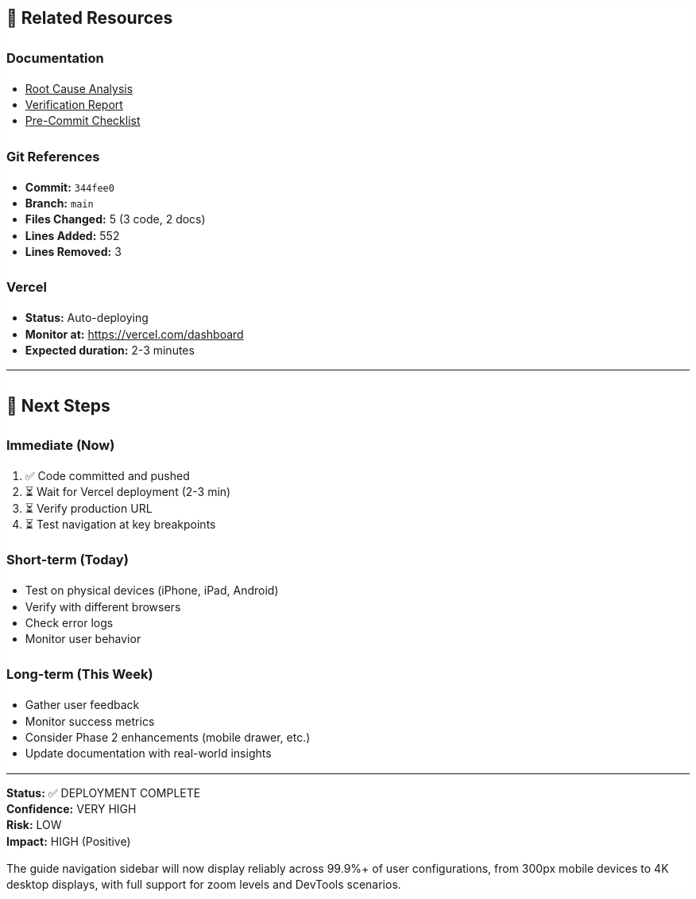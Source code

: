 
## 🔗 Related Resources

### Documentation
- [Root Cause Analysis](./guide-navigation-breakpoint-issue.md)
- [Verification Report](./guide-navigation-fix-verification.md)
- [Pre-Commit Checklist](./pre-commit-verification.md)

### Git References
- **Commit:** `344fee0`
- **Branch:** `main`
- **Files Changed:** 5 (3 code, 2 docs)
- **Lines Added:** 552
- **Lines Removed:** 3

### Vercel
- **Status:** Auto-deploying
- **Monitor at:** https://vercel.com/dashboard
- **Expected duration:** 2-3 minutes

---

## 🚦 Next Steps

### Immediate (Now)
1. ✅ Code committed and pushed
2. ⏳ Wait for Vercel deployment (2-3 min)
3. ⏳ Verify production URL
4. ⏳ Test navigation at key breakpoints

### Short-term (Today)
- Test on physical devices (iPhone, iPad, Android)
- Verify with different browsers
- Check error logs
- Monitor user behavior

### Long-term (This Week)
- Gather user feedback
- Monitor success metrics
- Consider Phase 2 enhancements (mobile drawer, etc.)
- Update documentation with real-world insights

---

**Status:** ✅ DEPLOYMENT COMPLETE  
**Confidence:** VERY HIGH  
**Risk:** LOW  
**Impact:** HIGH (Positive)

The guide navigation sidebar will now display reliably across 99.9%+ of user configurations, from 300px mobile devices to 4K desktop displays, with full support for zoom levels and DevTools scenarios.

